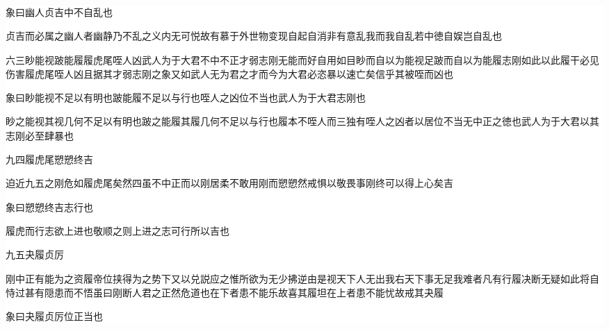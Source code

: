 象曰幽人贞吉中不自乱也  

贞吉而必属之幽人者幽静乃不乱之义内无可悦故有慕于外世物变现自起自消非有意乱我而我自乱若中徳自娱岂自乱也  

六三眇能视跛能履履虎尾咥人凶武人为于大君不中不正才弱志刚无能而好自用如目眇而自以为能视足跛而自以为能履志刚如此以此履干必见伤害履虎尾咥人凶且据其才弱志刚之象又如武人无为君之才而今为大君必恣暴以速亡矣信乎其被咥而凶也  

象曰眇能视不足以有明也跛能履不足以与行也咥人之凶位不当也武人为于大君志刚也  

眇之能视其视几何不足以有明也跛之能履其履几何不足以与行也履本不咥人而三独有咥人之凶者以居位不当无中正之徳也武人为于大君以其志刚必至肆暴也  

九四履虎尾愬愬终吉  

迫近九五之刚危如履虎尾矣然四虽不中正而以刚居柔不敢用刚而愬愬然戒惧以敬畏事刚终可以得上心矣吉  

象曰愬愬终吉志行也  

履虎而行志欲上进也敬顺之则上进之志可行所以吉也  

九五夬履贞厉  

刚中正有能为之资履帝位挟得为之势下又以兑説应之惟所欲为无少拂逆由是视天下人无出我右天下事无足我难者凡有行履决断无疑如此将自恃过甚有隠患而不悟虽曰刚断人君之正然危道也在下者患不能乐故喜其履坦在上者患不能忧故戒其夬履  

象曰夬履贞厉位正当也  

